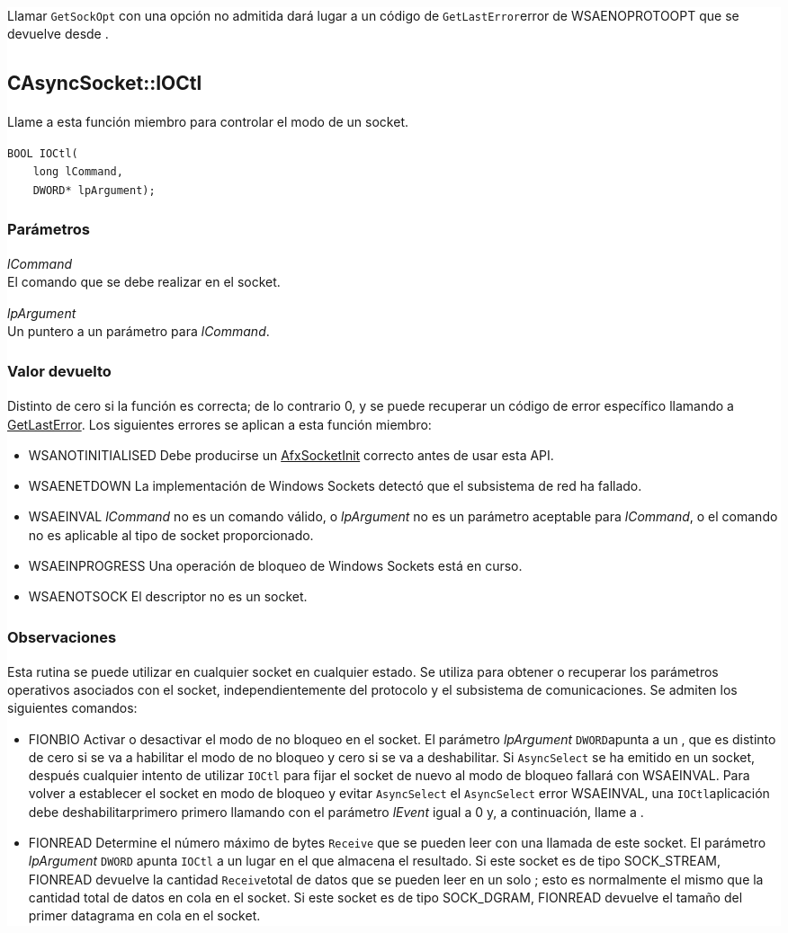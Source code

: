 Llamar `GetSockOpt` con una opción no admitida dará lugar a un código de `GetLastError`error de WSAENOPROTOOPT que se devuelve desde .

## <a name="casyncsocketioctl"></a><a name="ioctl"></a>CAsyncSocket::IOCtl

Llame a esta función miembro para controlar el modo de un socket.

```
BOOL IOCtl(
    long lCommand,
    DWORD* lpArgument);
```

### <a name="parameters"></a>Parámetros

*lCommand*<br/>
El comando que se debe realizar en el socket.

*lpArgument*<br/>
Un puntero a un parámetro para *lCommand*.

### <a name="return-value"></a>Valor devuelto

Distinto de cero si la función es correcta; de lo contrario 0, y se puede recuperar un código de error específico llamando a [GetLastError](#getlasterror). Los siguientes errores se aplican a esta función miembro:

- WSANOTINITIALISED Debe producirse un [AfxSocketInit](../../mfc/reference/application-information-and-management.md#afxsocketinit) correcto antes de usar esta API.

- WSAENETDOWN La implementación de Windows Sockets detectó que el subsistema de red ha fallado.

- WSAEINVAL *lCommand* no es un comando válido, o *lpArgument* no es un parámetro aceptable para *lCommand*, o el comando no es aplicable al tipo de socket proporcionado.

- WSAEINPROGRESS Una operación de bloqueo de Windows Sockets está en curso.

- WSAENOTSOCK El descriptor no es un socket.

### <a name="remarks"></a>Observaciones

Esta rutina se puede utilizar en cualquier socket en cualquier estado. Se utiliza para obtener o recuperar los parámetros operativos asociados con el socket, independientemente del protocolo y el subsistema de comunicaciones. Se admiten los siguientes comandos:

- FIONBIO Activar o desactivar el modo de no bloqueo en el socket. El parámetro *lpArgument* `DWORD`apunta a un , que es distinto de cero si se va a habilitar el modo de no bloqueo y cero si se va a deshabilitar. Si `AsyncSelect` se ha emitido en un socket, después cualquier intento de utilizar `IOCtl` para fijar el socket de nuevo al modo de bloqueo fallará con WSAEINVAL. Para volver a establecer el socket en modo de bloqueo y evitar `AsyncSelect` el `AsyncSelect` error WSAEINVAL, una `IOCtl`aplicación debe deshabilitarprimero primero llamando con el parámetro *lEvent* igual a 0 y, a continuación, llame a .

- FIONREAD Determine el número máximo de bytes `Receive` que se pueden leer con una llamada de este socket. El parámetro *lpArgument* `DWORD` apunta `IOCtl` a un lugar en el que almacena el resultado. Si este socket es de tipo SOCK_STREAM, FIONREAD devuelve la cantidad `Receive`total de datos que se pueden leer en un solo ; esto es normalmente el mismo que la cantidad total de datos en cola en el socket. Si este socket es de tipo SOCK_DGRAM, FIONREAD devuelve el tamaño del primer datagrama en cola en el socket.
